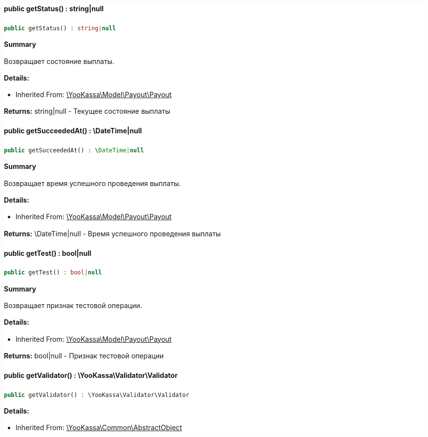 
<a name="method_getStatus" class="anchor"></a>
#### public getStatus() : string|null

```php
public getStatus() : string|null
```

**Summary**

Возвращает состояние выплаты.

**Details:**
* Inherited From: [\YooKassa\Model\Payout\Payout](../classes/YooKassa-Model-Payout-Payout.md)

**Returns:** string|null - Текущее состояние выплаты


<a name="method_getSucceededAt" class="anchor"></a>
#### public getSucceededAt() : \DateTime|null

```php
public getSucceededAt() : \DateTime|null
```

**Summary**

Возвращает время успешного проведения выплаты.

**Details:**
* Inherited From: [\YooKassa\Model\Payout\Payout](../classes/YooKassa-Model-Payout-Payout.md)

**Returns:** \DateTime|null - Время успешного проведения выплаты


<a name="method_getTest" class="anchor"></a>
#### public getTest() : bool|null

```php
public getTest() : bool|null
```

**Summary**

Возвращает признак тестовой операции.

**Details:**
* Inherited From: [\YooKassa\Model\Payout\Payout](../classes/YooKassa-Model-Payout-Payout.md)

**Returns:** bool|null - Признак тестовой операции


<a name="method_getValidator" class="anchor"></a>
#### public getValidator() : \YooKassa\Validator\Validator

```php
public getValidator() : \YooKassa\Validator\Validator
```

**Details:**
* Inherited From: [\YooKassa\Common\AbstractObject](../classes/YooKassa-Common-AbstractObject.md)
